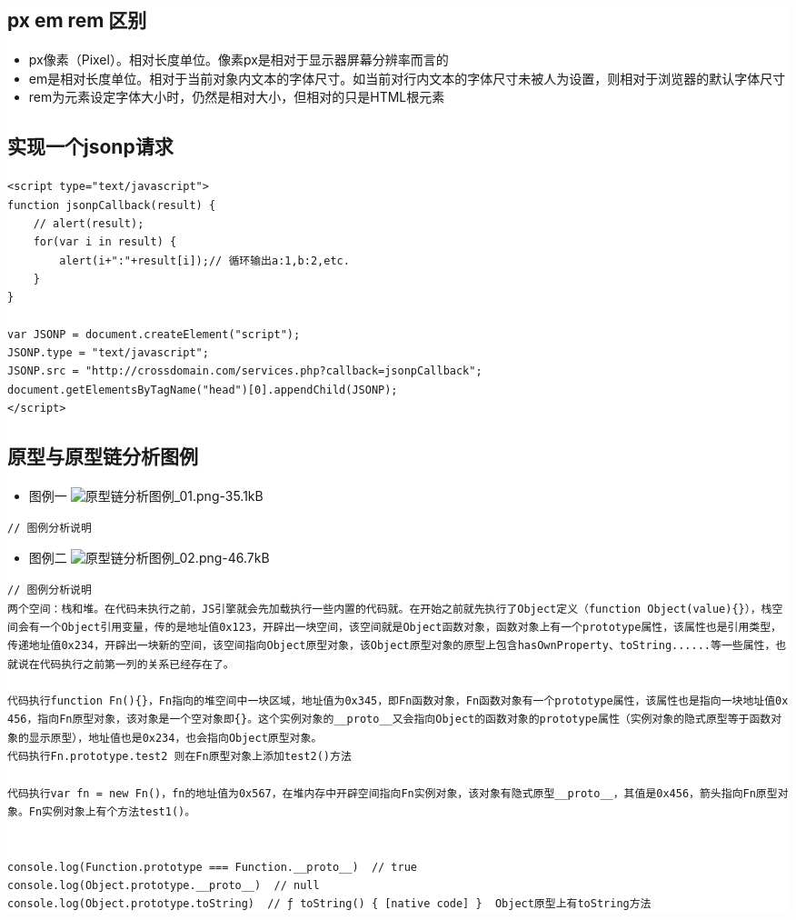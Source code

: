 ## px em rem 区别
* px像素（Pixel）。相对长度单位。像素px是相对于显示器屏幕分辨率而言的
* em是相对长度单位。相对于当前对象内文本的字体尺寸。如当前对行内文本的字体尺寸未被人为设置，则相对于浏览器的默认字体尺寸
* rem为元素设定字体大小时，仍然是相对大小，但相对的只是HTML根元素

## 实现一个jsonp请求
```
<script type="text/javascript">
function jsonpCallback(result) {
    // alert(result);  
    for(var i in result) {
        alert(i+":"+result[i]);// 循环输出a:1,b:2,etc.  
    }
}

var JSONP = document.createElement("script");
JSONP.type = "text/javascript";
JSONP.src = "http://crossdomain.com/services.php?callback=jsonpCallback";
document.getElementsByTagName("head")[0].appendChild(JSONP);
</script>
```

## 原型与原型链分析图例
* 图例一
![原型链分析图例_01.png-35.1kB][3]
```
// 图例分析说明
```

* 图例二
![原型链分析图例_02.png-46.7kB][4]
```
// 图例分析说明
两个空间：栈和堆。在代码未执行之前，JS引擎就会先加载执行一些内置的代码就。在开始之前就先执行了Object定义（function Object(value){}），栈空间会有一个Object引用变量，传的是地址值0x123，开辟出一块空间，该空间就是Object函数对象，函数对象上有一个prototype属性，该属性也是引用类型，传递地址值0x234，开辟出一块新的空间，该空间指向Object原型对象，该Object原型对象的原型上包含hasOwnProperty、toString......等一些属性，也就说在代码执行之前第一列的关系已经存在了。

代码执行function Fn(){}，Fn指向的堆空间中一块区域，地址值为0x345，即Fn函数对象，Fn函数对象有一个prototype属性，该属性也是指向一块地址值0x456，指向Fn原型对象，该对象是一个空对象即{}。这个实例对象的__proto__又会指向Object的函数对象的prototype属性（实例对象的隐式原型等于函数对象的显示原型），地址值也是0x234，也会指向Object原型对象。
代码执行Fn.prototype.test2 则在Fn原型对象上添加test2()方法

代码执行var fn = new Fn()，fn的地址值为0x567，在堆内存中开辟空间指向Fn实例对象，该对象有隐式原型__proto__，其值是0x456，箭头指向Fn原型对象。Fn实例对象上有个方法test1()。


console.log(Function.prototype === Function.__proto__)  // true
console.log(Object.prototype.__proto__)  // null
console.log(Object.prototype.toString)  // ƒ toString() { [native code] }  Object原型上有toString方法
```


  [1]: http://static.zybuluo.com/MarlonChiu/12qcvudloms3ft00fsxugjtt/webpack%E5%85%B6%E5%AE%83%E6%A6%82%E5%BF%B5_1.png
  [2]: http://static.zybuluo.com/MarlonChiu/sxodezube6trrxitofbx3drp/webpack%E5%85%B6%E5%AE%83%E6%A6%82%E5%BF%B5_2.png
  [3]: http://static.zybuluo.com/MarlonChiu/v5fxgw1c326yrmvru8gt4qxa/%E5%8E%9F%E5%9E%8B%E9%93%BE%E5%88%86%E6%9E%90%E5%9B%BE%E4%BE%8B_01.png
  [4]: http://static.zybuluo.com/MarlonChiu/qj4jj2hpkqymby58zjazwl7x/%E5%8E%9F%E5%9E%8B%E9%93%BE%E5%88%86%E6%9E%90%E5%9B%BE%E4%BE%8B_02.png
  [5]: http://static.zybuluo.com/MarlonChiu/2o4q7d8zguhokxee7b4avun1/%E5%8E%9F%E5%9E%8B%E4%B8%8E%E5%8E%9F%E5%9E%8B%E9%93%BE%E5%88%86%E6%9E%90%E5%9B%BE%E4%BE%8B_03.png
  [6]: http://static.zybuluo.com/MarlonChiu/4shqfy3qe573pw8t7fi70jpz/%E5%87%BD%E6%95%B0%E5%AF%B9%E8%B1%A1%E7%9A%84%E5%8E%9F%E5%9E%8B%E5%88%86%E6%9E%90.png